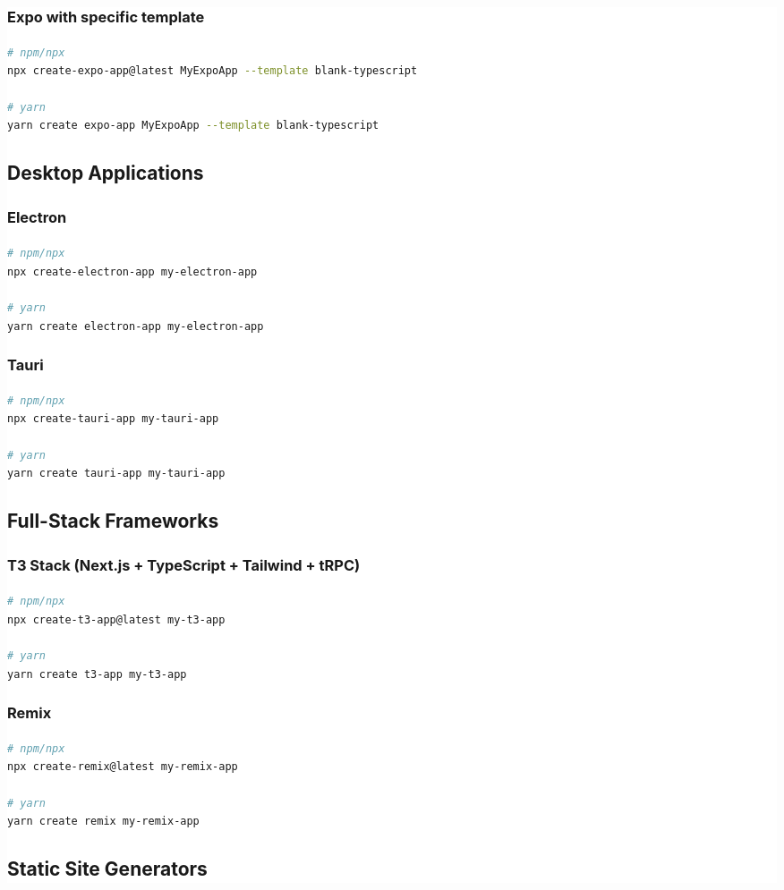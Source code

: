 ### Expo with specific template
```bash
# npm/npx
npx create-expo-app@latest MyExpoApp --template blank-typescript

# yarn
yarn create expo-app MyExpoApp --template blank-typescript
```

## Desktop Applications

### Electron
```bash
# npm/npx
npx create-electron-app my-electron-app

# yarn
yarn create electron-app my-electron-app
```

### Tauri
```bash
# npm/npx
npx create-tauri-app my-tauri-app

# yarn
yarn create tauri-app my-tauri-app
```

## Full-Stack Frameworks

### T3 Stack (Next.js + TypeScript + Tailwind + tRPC)
```bash
# npm/npx
npx create-t3-app@latest my-t3-app

# yarn
yarn create t3-app my-t3-app
```

### Remix
```bash
# npm/npx
npx create-remix@latest my-remix-app

# yarn
yarn create remix my-remix-app
```

## Static Site Generators
